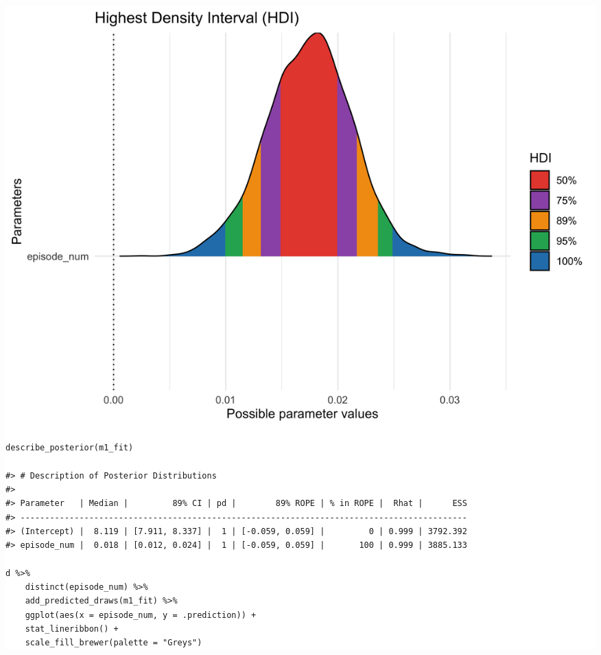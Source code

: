 ![](2020-08-11_avatar_files/figure-gfm/unnamed-chunk-15-1.png)

    describe_posterior(m1_fit)

    #> # Description of Posterior Distributions
    #> 
    #> Parameter   | Median |         89% CI | pd |        89% ROPE | % in ROPE |  Rhat |      ESS
    #> -------------------------------------------------------------------------------------------
    #> (Intercept) |  8.119 | [7.911, 8.337] |  1 | [-0.059, 0.059] |         0 | 0.999 | 3792.392
    #> episode_num |  0.018 | [0.012, 0.024] |  1 | [-0.059, 0.059] |       100 | 0.999 | 3885.133

    d %>%
        distinct(episode_num) %>%
        add_predicted_draws(m1_fit) %>%
        ggplot(aes(x = episode_num, y = .prediction)) +
        stat_lineribbon() +
        scale_fill_brewer(palette = "Greys")
